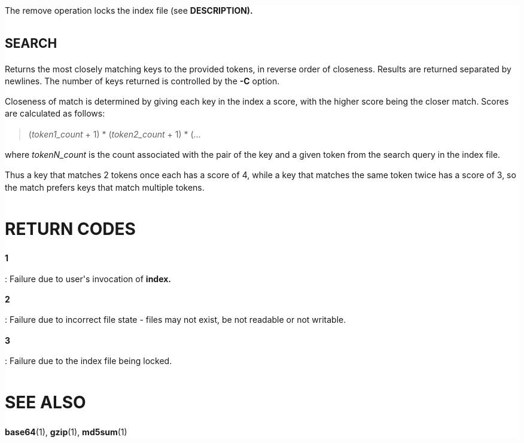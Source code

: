 The remove operation locks the index file (see **DESCRIPTION).**

## SEARCH

Returns the most closely matching keys to the provided tokens, in
reverse order of closeness. Results are returned separated by newlines.
The number of keys returned is controlled by the **-C** option.

Closeness of match is determined by giving each key in the index a
score, with the higher score being the closer match. Scores are
calculated as follows:

> (*token1_count* + 1) \* (*token2_count* + 1) \* (\...

where *tokenN_count* is the count associated with the pair of the key
and a given token from the search query in the index file.

Thus a key that matches 2 tokens once each has a score of 4, while a key
that matches the same token twice has a score of 3, so the match prefers
keys that match multiple tokens.

# RETURN CODES

**1**

:   Failure due to user\'s invocation of **index.**

**2**

:   Failure due to incorrect file state - files may not exist, be not
    readable or not writable.

**3**

:   Failure due to the index file being locked.

# SEE ALSO

**base64**(1), **gzip**(1), **md5sum**(1)
